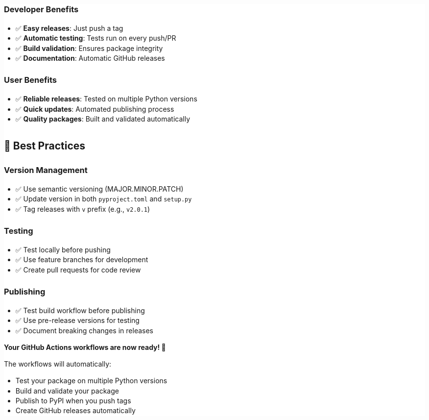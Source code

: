 ### **Developer Benefits**
- ✅ **Easy releases**: Just push a tag
- ✅ **Automatic testing**: Tests run on every push/PR
- ✅ **Build validation**: Ensures package integrity
- ✅ **Documentation**: Automatic GitHub releases

### **User Benefits**
- ✅ **Reliable releases**: Tested on multiple Python versions
- ✅ **Quick updates**: Automated publishing process
- ✅ **Quality packages**: Built and validated automatically

## 🎯 **Best Practices**

### **Version Management**
- ✅ Use semantic versioning (MAJOR.MINOR.PATCH)
- ✅ Update version in both `pyproject.toml` and `setup.py`
- ✅ Tag releases with `v` prefix (e.g., `v2.0.1`)

### **Testing**
- ✅ Test locally before pushing
- ✅ Use feature branches for development
- ✅ Create pull requests for code review

### **Publishing**
- ✅ Test build workflow before publishing
- ✅ Use pre-release versions for testing
- ✅ Document breaking changes in releases

**Your GitHub Actions workflows are now ready! 🚀**

The workflows will automatically:
- Test your package on multiple Python versions
- Build and validate your package
- Publish to PyPI when you push tags
- Create GitHub releases automatically
